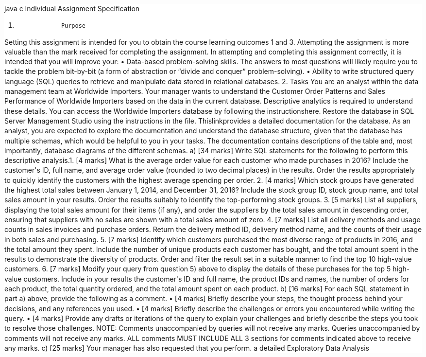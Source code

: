 java c
Individual Assignment   Specification
1.                  Purpose
Setting this assignment is   intended for you to obtain the   course   learning   outcomes   1   and   3.   Attempting   the   assignment is more valuable than the mark received for completing the assignment.
In attempting and completing this assignment correctly, it is intended that you will   improve your:
•                            Data-based   problem-solving   skills.
The answers to most questions will likely require you to tackle the problem bit-by-bit (a   form   of   abstraction or “divide and conquer” problem-solving).
•                            Ability to write structured query language   (SQL)   queries to retrieve   and   manipulate   data   stored   in   relational databases.
2.                  Tasks
You are an analyst within the data management team at   Worldwide   Importers. Your manager   wants   to   understand the Customer Order Patterns and   Sales Performance of   Worldwide Importers based on   the   data   in   the   current database. Descriptive analytics is required to understand these details.
You can access the Worldwide Importers database by following the instructionshere.   Restore the   database   in   SQL   Server Management   Studio using the instructions in the file.
Thislinkprovides a detailed documentation for the database. As an   analyst, you   are   expected to   explore   the   documentation and understand the database structure, given that the database has   multiple   schemas, which   would   be helpful to you in your tasks. The documentation contains descriptions of   the   table   and,   most   importantly, database diagrams of   the different   schemas.
a)            [34 marks] Write   SQL   statements   for   the   following   to   perform   this   descriptive   analysis.1.      [4 marks] What   is   the   average   order   value   for   each   customer   who   made   purchases   in   2016?   Include   the customer's ID, full name, and average order value (rounded   to   two   decimal   places)   in   the results.   Order   the results appropriately to quickly identify the customers with the highest average   spending per   order.
2.      [4   marks]   Which   stock   groups   have   generated   the   highest   total   sales   between   January      1,   2014,   and December   31,   2016?   Include   the   stock   group   ID,   stock   group   name,   and   total   sales   amount   in   your results. Order the results suitably to identify the top-performing stock   groups.
3.      [5   marks]   List   all   suppliers,   displaying   the   total   sales   amount   for   their   items   (if any),   and   order   the   suppliers by the total sales amount in descending order, ensuring   that   suppliers with no   sales   are   shown   with a total sales   amount   of   zero.
4.      [7 marks] List all delivery methods   and   usage   counts   in   sales   invoices   and   purchase   orders.   Return   the   delivery method ID, delivery method name, and the counts of   their usage in   both   sales   and purchasing.
5.      [7 marks] Identify   which   customers   purchased   the   most   diverse   range   of   products   in   2016, and   the   total amount   they   spent. Include   the   number   of unique   products   each   customer   has   bought,   and   the   total   amount   spent   in the results to   demonstrate the   diversity   of   products.   Order   and   filter the   result   set   in   a   suitable   manner   to   find   the   top   10 high-value   customers.
6.    [7   marks]   Modify   your   query   from   question   5)   above   to   display   the   details   of these purchases   for   the   top   5 high-value   customers.      Include   in your results   the   customer's   ID   and   full name,   the   product   IDs   and names, the number of   orders for each product, the total quantity ordered, and the total amount spent   on each product.
b)       [16 marks] For   each   SQL   statement   in   part   a) above, provide   the   following   as   a   comment.
•          [4 marks] Briefly describe your   steps,   the thought process behind   your   decisions,   and   any   references you used.
•          [4 marks] Briefly describe the   challenges   or   errors you   encountered   while   writing   the   query.
•          [4 marks] Provide any   drafts   or   iterations   of   the   query to   explain your   challenges   and briefly   describe the steps you took to resolve those challenges.
NOTE: Comments unaccompanied by queries will not receive any marks. Queries unaccompanied by            comments will not receive any marks. ALL comments MUST INCLUDE ALL 3   sections   for   comments   indicated above to receive any marks.
c)            [25 marks] Your manager has also requested that you perform. a detailed Exploratory   Data Analysis